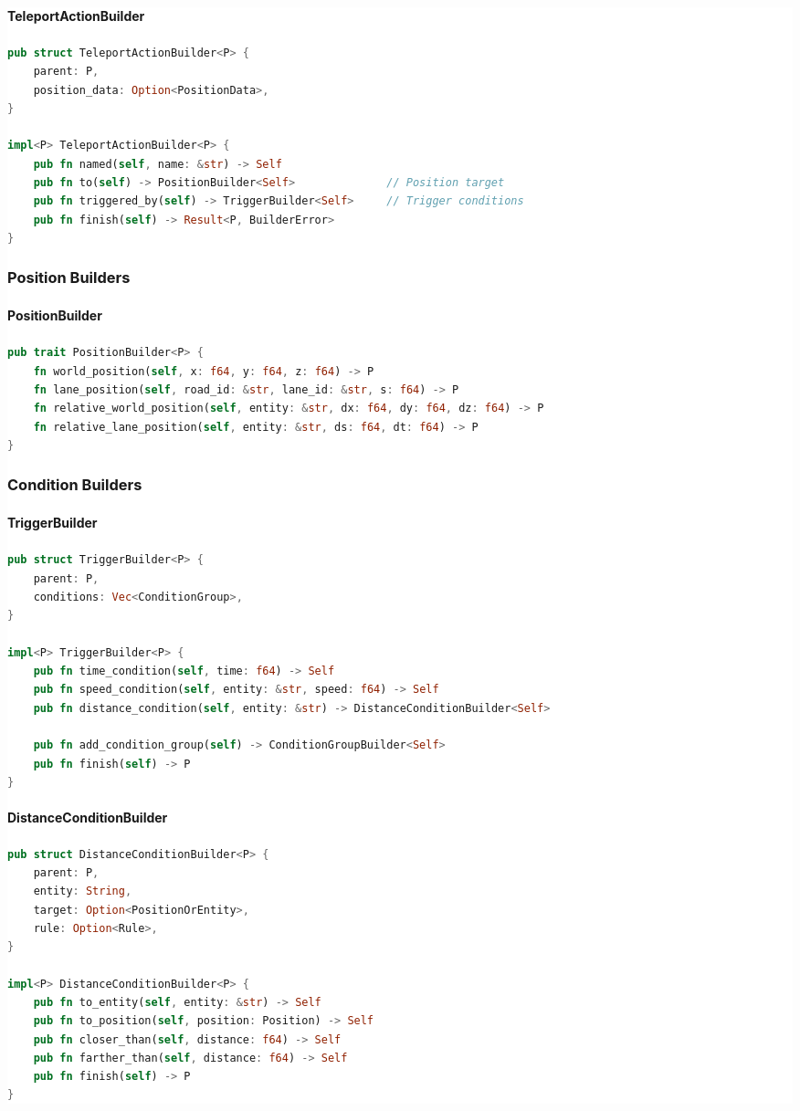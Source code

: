#### TeleportActionBuilder  

```rust
pub struct TeleportActionBuilder<P> {
    parent: P,
    position_data: Option<PositionData>,
}

impl<P> TeleportActionBuilder<P> {
    pub fn named(self, name: &str) -> Self
    pub fn to(self) -> PositionBuilder<Self>              // Position target
    pub fn triggered_by(self) -> TriggerBuilder<Self>     // Trigger conditions  
    pub fn finish(self) -> Result<P, BuilderError>
}
```

### Position Builders

#### PositionBuilder

```rust
pub trait PositionBuilder<P> {
    fn world_position(self, x: f64, y: f64, z: f64) -> P
    fn lane_position(self, road_id: &str, lane_id: &str, s: f64) -> P
    fn relative_world_position(self, entity: &str, dx: f64, dy: f64, dz: f64) -> P
    fn relative_lane_position(self, entity: &str, ds: f64, dt: f64) -> P
}
```

### Condition Builders

#### TriggerBuilder

```rust
pub struct TriggerBuilder<P> {
    parent: P,
    conditions: Vec<ConditionGroup>,
}

impl<P> TriggerBuilder<P> {
    pub fn time_condition(self, time: f64) -> Self
    pub fn speed_condition(self, entity: &str, speed: f64) -> Self
    pub fn distance_condition(self, entity: &str) -> DistanceConditionBuilder<Self>
    
    pub fn add_condition_group(self) -> ConditionGroupBuilder<Self>
    pub fn finish(self) -> P
}
```

#### DistanceConditionBuilder

```rust
pub struct DistanceConditionBuilder<P> {
    parent: P,
    entity: String,
    target: Option<PositionOrEntity>,
    rule: Option<Rule>,
}

impl<P> DistanceConditionBuilder<P> {
    pub fn to_entity(self, entity: &str) -> Self
    pub fn to_position(self, position: Position) -> Self
    pub fn closer_than(self, distance: f64) -> Self
    pub fn farther_than(self, distance: f64) -> Self
    pub fn finish(self) -> P
}
```